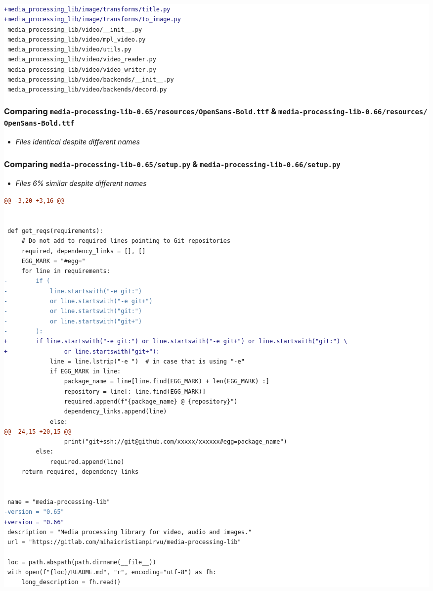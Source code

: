 ```diff
+media_processing_lib/image/transforms/title.py
+media_processing_lib/image/transforms/to_image.py
 media_processing_lib/video/__init__.py
 media_processing_lib/video/mpl_video.py
 media_processing_lib/video/utils.py
 media_processing_lib/video/video_reader.py
 media_processing_lib/video/video_writer.py
 media_processing_lib/video/backends/__init__.py
 media_processing_lib/video/backends/decord.py
```

### Comparing `media-processing-lib-0.65/resources/OpenSans-Bold.ttf` & `media-processing-lib-0.66/resources/OpenSans-Bold.ttf`

 * *Files identical despite different names*

### Comparing `media-processing-lib-0.65/setup.py` & `media-processing-lib-0.66/setup.py`

 * *Files 6% similar despite different names*

```diff
@@ -3,20 +3,16 @@
 
 
 def get_reqs(requirements):
     # Do not add to required lines pointing to Git repositories
     required, dependency_links = [], []
     EGG_MARK = "#egg="
     for line in requirements:
-        if (
-            line.startswith("-e git:")
-            or line.startswith("-e git+")
-            or line.startswith("git:")
-            or line.startswith("git+")
-        ):
+        if line.startswith("-e git:") or line.startswith("-e git+") or line.startswith("git:") \
+                or line.startswith("git+"):
             line = line.lstrip("-e ")  # in case that is using "-e"
             if EGG_MARK in line:
                 package_name = line[line.find(EGG_MARK) + len(EGG_MARK) :]
                 repository = line[: line.find(EGG_MARK)]
                 required.append(f"{package_name} @ {repository}")
                 dependency_links.append(line)
             else:
@@ -24,15 +20,15 @@
                 print("git+ssh://git@github.com/xxxxx/xxxxxx#egg=package_name")
         else:
             required.append(line)
     return required, dependency_links
 
 
 name = "media-processing-lib"
-version = "0.65"
+version = "0.66"
 description = "Media processing library for video, audio and images."
 url = "https://gitlab.com/mihaicristianpirvu/media-processing-lib"
 
 loc = path.abspath(path.dirname(__file__))
 with open(f"{loc}/README.md", "r", encoding="utf-8") as fh:
     long_description = fh.read()
```

